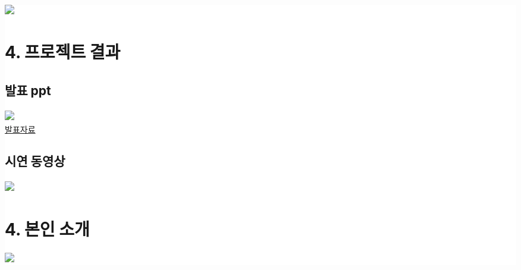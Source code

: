 <img src="ERD.PNG" style="width:800px;"><br>

# 4. 프로젝트 결과


## 발표 ppt 
   <a target="_blank" rel="noopener noreferrer" href="final_presentation.pdf">
      <img src="final_presentation_img.png" style="width:800px;"></a><br>
  <a href="final_presentation.pdf">발표자료</a>
 

## 시연 동영상 

<a target="_blank" rel="noopener noreferrer" href="https://www.youtube.com/watch?v=v5e0Nzi-6cw">
<img src="mainPage.JPG" style="width:800px;">
</a><br>


# 4. 본인 소개

<a target="_blank" rel="noopener noreferrer" href="https://kim-chungman.github.io/">
<img src="profile.png" style="width: 800px;">
</a><br>
